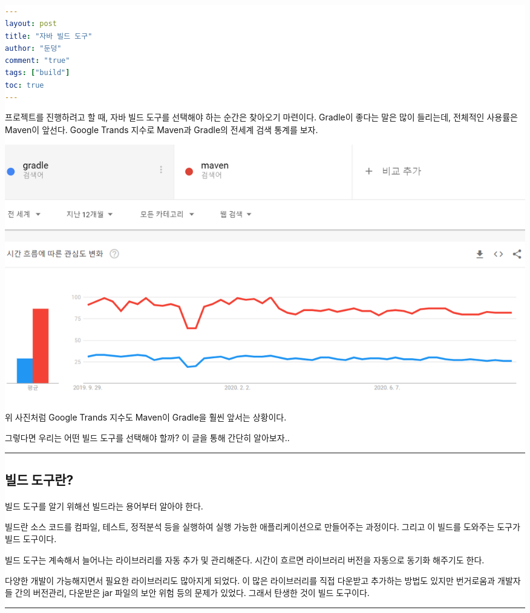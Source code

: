 ```yaml
---
layout: post  
title: "자바 빌드 도구"  
author: "둔덩"
comment: "true"
tags: ["build"]
toc: true
---
```


프로젝트를 진행하려고 할 때, 자바 빌드 도구를 선택해야 하는 순간은 찾아오기 마련이다. Gradle이 좋다는 말은 많이 들리는데, 전체적인 사용률은 Maven이 앞선다. Google Trands 지수로 Maven과 Gradle의 전세계 검색 통계를 보자.

![](../images/2020-09-29-java-build-tool-google-trands.png)

위 사진처럼 Google Trands 지수도 Maven이 Gradle을 훨씬 앞서는 상황이다.

그렇다면 우리는 어떤 빌드 도구를 선택해야 할까? 이 글을 통해 간단히 알아보자..

---

## 빌드 도구란?

빌드 도구를 알기 위해선 빌드라는 용어부터 알아야 한다.

빌드란 소스 코드를 컴파일, 테스트, 정적분석 등을 실행하여 실행 가능한 애플리케이션으로 만들어주는 과정이다. 그리고 이 빌드를 도와주는 도구가 빌드 도구이다.

빌드 도구는 계속해서 늘어나는 라이브러리를 자동 추가 및 관리해준다. 시간이 흐르면 라이브러리 버전을 자동으로 동기화 해주기도 한다.

다양한 개발이 가능해지면서 필요한 라이브러리도 많아지게 되었다. 이 많은 라이브러리를 직접 다운받고 추가하는 방법도 있지만 번거로움과 개발자들 간의 버전관리, 다운받은 jar 파일의 보안 위험 등의 문제가 있었다. 그래서 탄생한 것이 빌드 도구이다.

---